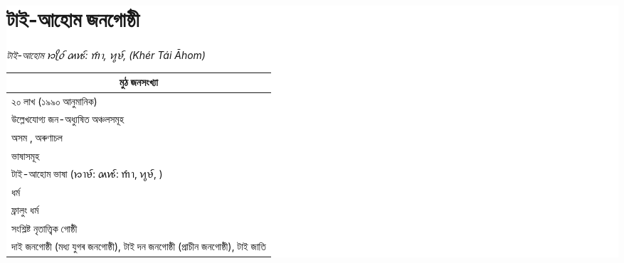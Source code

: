 # টাই-আহোম জনগোষ্ঠী

*টাই-আহোম 𑜁𑜢𑜤𑜰𑜫 𑜄𑜐𑜫: 𑜒า, 𑜑𑜨𑜉𑜫, (Khér Tái Āhom)*

| মুঠ জনসংখ্যা |
| --- |
| ২০ লাখ (১৯৯০ আনুমানিক) |
| উল্লেখযোগ্য জন-অধ্যুষিত অঞ্চলসমূহ |
| অসম , অৰুণাচল |
| ভাষাসমূহ |
| টাই-আহোম ভাষা (𑜁า𑜉𑜫: 𑜄𑜐𑜫: 𑜒า, 𑜑𑜨𑜉𑜫, ) |
| ধৰ্ম |
| ফ্ৰালুং ধৰ্ম |
| সংশ্লিষ্ট নৃতাত্ত্বিক গোষ্ঠী |
| দাই জনগোষ্ঠী (মধ্য যুগৰ জনগোষ্ঠী), টাই দন জনগোষ্ঠী (প্ৰাচীন জনগোষ্ঠী), টাই জাতি |
